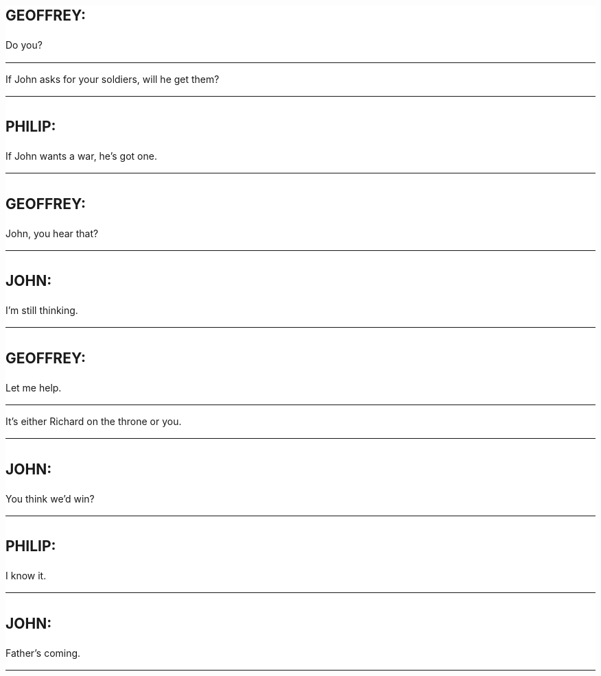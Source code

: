 
## GEOFFREY:
Do you?

---

If John asks for your soldiers, will he get them?

---

## PHILIP:
If John wants a war, he’s got one.

---

## GEOFFREY:
John, you hear that?

---

## JOHN:
I’m still thinking.

---

## GEOFFREY:
Let me help.

---

It’s either Richard on the throne or you.

---

## JOHN:
You think we’d win?


---

## PHILIP:
I know it.

---

## JOHN:
Father’s coming.

---
